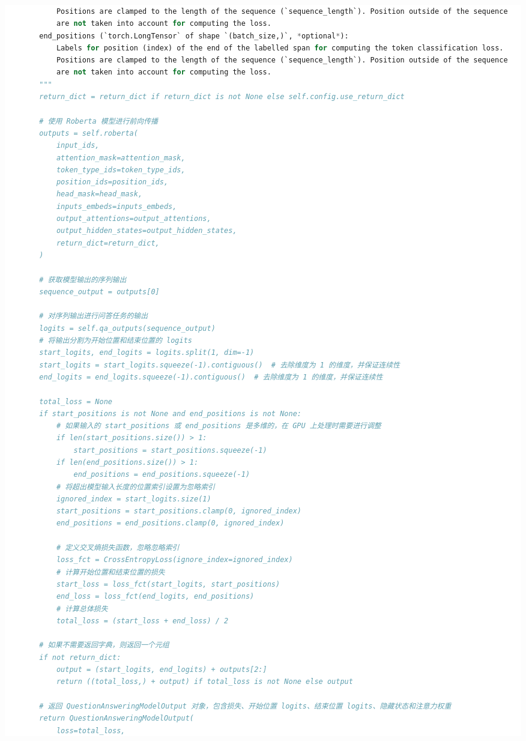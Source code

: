 ```py
            Positions are clamped to the length of the sequence (`sequence_length`). Position outside of the sequence
            are not taken into account for computing the loss.
        end_positions (`torch.LongTensor` of shape `(batch_size,)`, *optional*):
            Labels for position (index) of the end of the labelled span for computing the token classification loss.
            Positions are clamped to the length of the sequence (`sequence_length`). Position outside of the sequence
            are not taken into account for computing the loss.
        """
        return_dict = return_dict if return_dict is not None else self.config.use_return_dict

        # 使用 Roberta 模型进行前向传播
        outputs = self.roberta(
            input_ids,
            attention_mask=attention_mask,
            token_type_ids=token_type_ids,
            position_ids=position_ids,
            head_mask=head_mask,
            inputs_embeds=inputs_embeds,
            output_attentions=output_attentions,
            output_hidden_states=output_hidden_states,
            return_dict=return_dict,
        )

        # 获取模型输出的序列输出
        sequence_output = outputs[0]

        # 对序列输出进行问答任务的输出
        logits = self.qa_outputs(sequence_output)
        # 将输出分割为开始位置和结束位置的 logits
        start_logits, end_logits = logits.split(1, dim=-1)
        start_logits = start_logits.squeeze(-1).contiguous()  # 去除维度为 1 的维度，并保证连续性
        end_logits = end_logits.squeeze(-1).contiguous()  # 去除维度为 1 的维度，并保证连续性

        total_loss = None
        if start_positions is not None and end_positions is not None:
            # 如果输入的 start_positions 或 end_positions 是多维的，在 GPU 上处理时需要进行调整
            if len(start_positions.size()) > 1:
                start_positions = start_positions.squeeze(-1)
            if len(end_positions.size()) > 1:
                end_positions = end_positions.squeeze(-1)
            # 将超出模型输入长度的位置索引设置为忽略索引
            ignored_index = start_logits.size(1)
            start_positions = start_positions.clamp(0, ignored_index)
            end_positions = end_positions.clamp(0, ignored_index)

            # 定义交叉熵损失函数，忽略忽略索引
            loss_fct = CrossEntropyLoss(ignore_index=ignored_index)
            # 计算开始位置和结束位置的损失
            start_loss = loss_fct(start_logits, start_positions)
            end_loss = loss_fct(end_logits, end_positions)
            # 计算总体损失
            total_loss = (start_loss + end_loss) / 2

        # 如果不需要返回字典，则返回一个元组
        if not return_dict:
            output = (start_logits, end_logits) + outputs[2:]
            return ((total_loss,) + output) if total_loss is not None else output

        # 返回 QuestionAnsweringModelOutput 对象，包含损失、开始位置 logits、结束位置 logits、隐藏状态和注意力权重
        return QuestionAnsweringModelOutput(
            loss=total_loss,
```